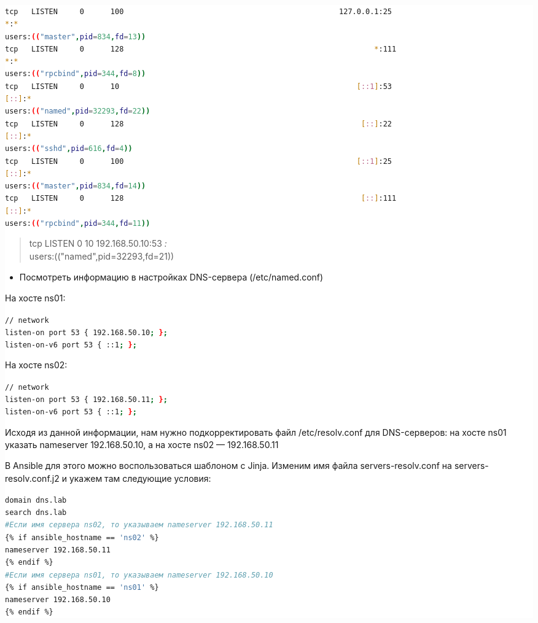 ```bash
tcp   LISTEN     0      100                                                 127.0.0.1:25                                           *:*                   
users:(("master",pid=834,fd=13))
tcp   LISTEN     0      128                                                         *:111                                          *:*                   
users:(("rpcbind",pid=344,fd=8))
tcp   LISTEN     0      10                                                      [::1]:53                                          [::]:*                 
users:(("named",pid=32293,fd=22))
tcp   LISTEN     0      128                                                      [::]:22                                          [::]:*                   
users:(("sshd",pid=616,fd=4))
tcp   LISTEN     0      100                                                     [::1]:25                                          [::]:*                   
users:(("master",pid=834,fd=14))
tcp   LISTEN     0      128                                                      [::]:111                                         [::]:*                   
users:(("rpcbind",pid=344,fd=11))

```

> tcp   LISTEN     0      10                                              192.168.50.10:53                                           *:*            
users:(("named",pid=32293,fd=21))

- Посмотреть информацию в настройках DNS-сервера (/etc/named.conf)

На хосте ns01:

```bash
// network
listen-on port 53 { 192.168.50.10; };
listen-on-v6 port 53 { ::1; };
```

На хосте ns02:

```bash
// network
listen-on port 53 { 192.168.50.11; };
listen-on-v6 port 53 { ::1; };
```

Исходя из данной информации, нам нужно подкорректировать файл /etc/resolv.conf для DNS-серверов: на хосте ns01 указать nameserver 192.168.50.10, а на хосте ns02 — 192.168.50.11

В Ansible для этого можно воспользоваться шаблоном с Jinja. Изменим имя файла servers-resolv.conf на servers-resolv.conf.j2 и укажем там следующие условия:

```bash
domain dns.lab
search dns.lab
#Если имя сервера ns02, то указываем nameserver 192.168.50.11
{% if ansible_hostname == 'ns02' %}
nameserver 192.168.50.11
{% endif %}
#Если имя сервера ns01, то указываем nameserver 192.168.50.10
{% if ansible_hostname == 'ns01' %}
nameserver 192.168.50.10
{% endif %}
```
